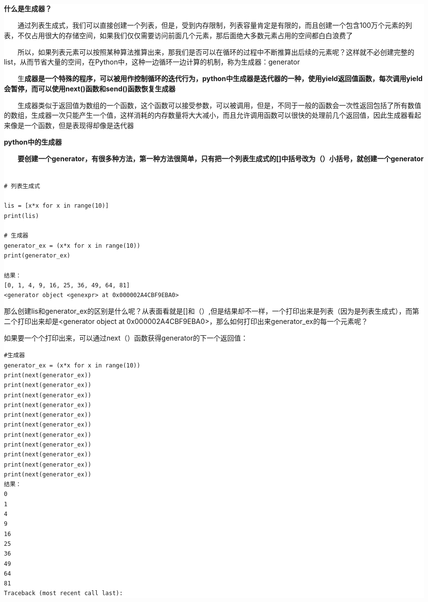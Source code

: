 **什么是生成器？**  

　　通过列表生成式，我们可以直接创建一个列表，但是，受到内存限制，列表容量肯定是有限的，而且创建一个包含100万个元素的列表，不仅占用很大的存储空间，如果我们仅仅需要访问前面几个元素，那后面绝大多数元素占用的空间都白白浪费了  

　　所以，如果列表元素可以按照某种算法推算出来，那我们是否可以在循环的过程中不断推算出后续的元素呢？这样就不必创建完整的list，从而节省大量的空间，在Python中，这种一边循环一边计算的机制，称为生成器：generator

　　生**成器是一个特殊的程序，可以被用作控制循环的迭代行为，python中生成器是迭代器的一种，使用yield返回值函数，每次调用yield会暂停，而可以使用next()函数和send()函数恢复生成器**  

　　生成器类似于返回值为数组的一个函数，这个函数可以接受参数，可以被调用，但是，不同于一般的函数会一次性返回包括了所有数值的数组，生成器一次只能产生一个值，这样消耗的内存数量将大大减小，而且允许调用函数可以很快的处理前几个返回值，因此生成器看起来像是一个函数，但是表现得却像是迭代器    

**python中的生成器**  

　　**要创建一个generator，有很多种方法，第一种方法很简单，只有把一个列表生成式的[]中括号改为（）小括号，就创建一个generator**  
　　
	
	# 列表生成式
	
	lis = [x*x for x in range(10)]
	print(lis)
	
	# 生成器
	generator_ex = (x*x for x in range(10))
	print(generator_ex)
	 
	结果：
	[0, 1, 4, 9, 16, 25, 36, 49, 64, 81]
	<generator object <genexpr> at 0x000002A4CBF9EBA0>  
	
那么创建lis和generator\_ex的区别是什么呢？从表面看就是[]和（）,但是结果却不一样，一个打印出来是列表（因为是列表生成式），而第二个打印出来却是<generator object <genexpr> at 0x000002A4CBF9EBA0>，那么如何打印出来generator\_ex的每一个元素呢？

如果要一个个打印出来，可以通过next（）函数获得generator的下一个返回值：  

	#生成器
	generator_ex = (x*x for x in range(10))
	print(next(generator_ex))
	print(next(generator_ex))
	print(next(generator_ex))
	print(next(generator_ex))
	print(next(generator_ex))
	print(next(generator_ex))
	print(next(generator_ex))
	print(next(generator_ex))
	print(next(generator_ex))
	print(next(generator_ex))
	print(next(generator_ex))
	结果：
	0
	1
	4
	9
	16
	25
	36
	49
	64
	81
	Traceback (most recent call last):
	 